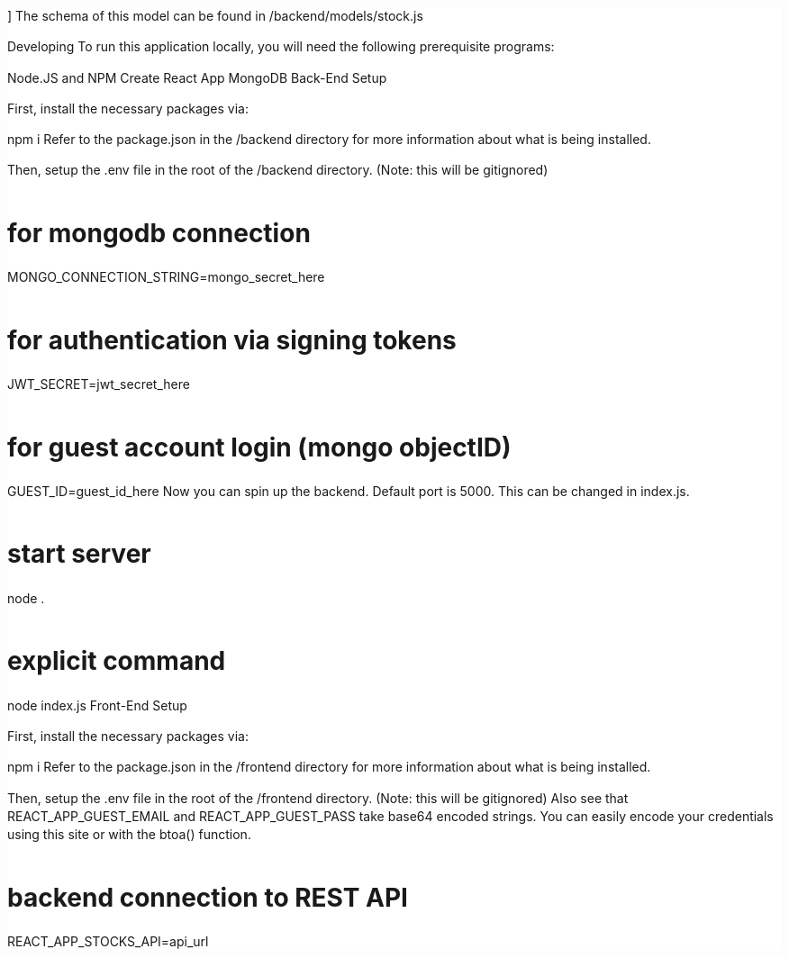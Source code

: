 ]
The schema of this model can be found in /backend/models/stock.js

Developing
To run this application locally, you will need the following prerequisite programs:

Node.JS and NPM
Create React App
MongoDB
Back-End Setup

First, install the necessary packages via:

npm i
Refer to the package.json in the /backend directory for more information about what is being installed.

Then, setup the .env file in the root of the /backend directory. (Note: this will be gitignored)

# for mongodb connection
MONGO_CONNECTION_STRING=mongo_secret_here

# for authentication via signing tokens
JWT_SECRET=jwt_secret_here

# for guest account login (mongo objectID)
GUEST_ID=guest_id_here
Now you can spin up the backend. Default port is 5000. This can be changed in index.js.

# start server
node .

# explicit command
node index.js
Front-End Setup

First, install the necessary packages via:

npm i
Refer to the package.json in the /frontend directory for more information about what is being installed.

Then, setup the .env file in the root of the /frontend directory. (Note: this will be gitignored) Also see that REACT_APP_GUEST_EMAIL and REACT_APP_GUEST_PASS take base64 encoded strings. You can easily encode your credentials using this site or with the btoa() function.

# backend connection to REST API
REACT_APP_STOCKS_API=api_url

